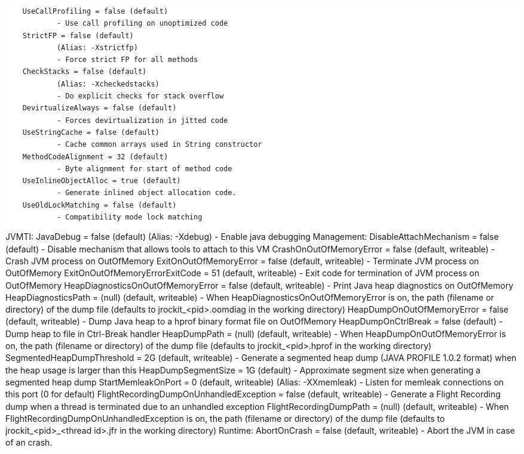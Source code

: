         UseCallProfiling = false (default)
                - Use call profiling on unoptimized code
        StrictFP = false (default)
                (Alias: -Xstrictfp)
                - Force strict FP for all methods
        CheckStacks = false (default)
                (Alias: -Xcheckedstacks)
                - Do explicit checks for stack overflow
        DevirtualizeAlways = false (default)
                - Forces devirtualization in jitted code
        UseStringCache = false (default)
                - Cache common arrays used in String constructor
        MethodCodeAlignment = 32 (default)
                - Byte alignment for start of method code
        UseInlineObjectAlloc = true (default)
                - Generate inlined object allocation code.
        UseOldLockMatching = false (default)
                - Compatibility mode lock matching
JVMTI:
        JavaDebug = false (default)
                (Alias: -Xdebug)
                - Enable java debugging
Management:
        DisableAttachMechanism = false (default)
                - Disable mechanism that allows tools to attach to this VM
        CrashOnOutOfMemoryError = false (default, writeable)
                - Crash JVM process on OutOfMemory
        ExitOnOutOfMemoryError = false (default, writeable)
                - Terminate JVM process on OutOfMemory
        ExitOnOutOfMemoryErrorExitCode = 51 (default, writeable)
                - Exit code for termination of  JVM process on OutOfMemory
        HeapDiagnosticsOnOutOfMemoryError = false (default, writeable)
                - Print Java heap diagnostics on OutOfMemory
        HeapDiagnosticsPath = (null) (default, writeable)
                - When HeapDiagnosticsOnOutOfMemoryError is on, the path
                  (filename or directory) of the dump file (defaults to
                  jrockit_&lt;pid&gt;.oomdiag in the working directory)
        HeapDumpOnOutOfMemoryError = false (default, writeable)
                - Dump Java heap to a hprof binary format file on OutOfMemory
        HeapDumpOnCtrlBreak = false (default)
                - Dump heap to file in Ctrl-Break handler
        HeapDumpPath = (null) (default, writeable)
                - When HeapDumpOnOutOfMemoryError is on, the path (filename or
                  directory) of the dump file (defaults to jrockit_&lt;pid&gt;.hprof
                  in the working directory)
        SegmentedHeapDumpThreshold = 2G (default, writeable)
                - Generate a segmented heap dump (JAVA PROFILE 1.0.2 format)
                  when the heap usage is larger than this
        HeapDumpSegmentSize = 1G (default)
                - Approximate segment size when generating a segmented heap
                  dump
        StartMemleakOnPort = 0 (default, writeable)
                (Alias: -XXmemleak)
                - Listen for memleak connections on this port (0 for default)
        FlightRecordingDumpOnUnhandledException = false (default, writeable)
                - Generate a Flight Recording dump when a thread is terminated
                  due to an unhandled exception
        FlightRecordingDumpPath = (null) (default, writeable)
                - When FlightRecordingDumpOnUnhandledException is on, the path
                  (filename or directory) of the dump file (defaults to
                  jrockit_&lt;pid&gt;_&lt;thread id&gt;.jfr in the working directory)
Runtime:
        AbortOnCrash = false (default, writeable)
                - Abort the JVM in case of an crash.
